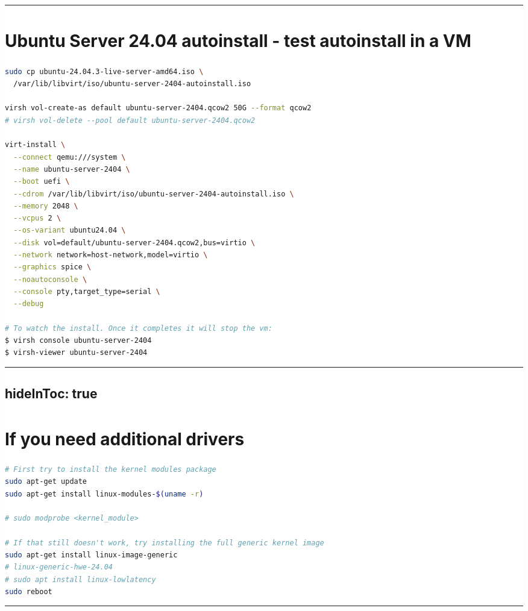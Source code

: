 

---

# Ubuntu Server 24.04 autoinstall - test autoinstall in a VM

```bash
sudo cp ubuntu-24.04.3-live-server-amd64.iso \
  /var/lib/libvirt/iso/ubuntu-server-2404-autoinstall.iso

virsh vol-create-as default ubuntu-server-2404.qcow2 50G --format qcow2
# virsh vol-delete --pool default ubuntu-server-2404.qcow2

virt-install \
  --connect qemu:///system \
  --name ubuntu-server-2404 \
  --boot uefi \
  --cdrom /var/lib/libvirt/iso/ubuntu-server-2404-autoinstall.iso \
  --memory 2048 \
  --vcpus 2 \
  --os-variant ubuntu24.04 \
  --disk vol=default/ubuntu-server-2404.qcow2,bus=virtio \
  --network network=host-network,model=virtio \
  --graphics spice \
  --noautoconsole \
  --console pty,target_type=serial \
  --debug

# To watch the install. Once it completes it will stop the vm:
$ virsh console ubuntu-server-2404
$ virsh-viewer ubuntu-server-2404
```

---
hideInToc: true
---

# If you need additional drivers

```bash
# First try to install the kernel modules package
sudo apt-get update
sudo apt-get install linux-modules-$(uname -r)

# sudo modprobe <kernel_module>

# If that still doesn't work, try installing the full generic kernel image
sudo apt-get install linux-image-generic
# linux-generic-hwe-24.04
# sudo apt install linux-lowlatency
sudo reboot
```

---